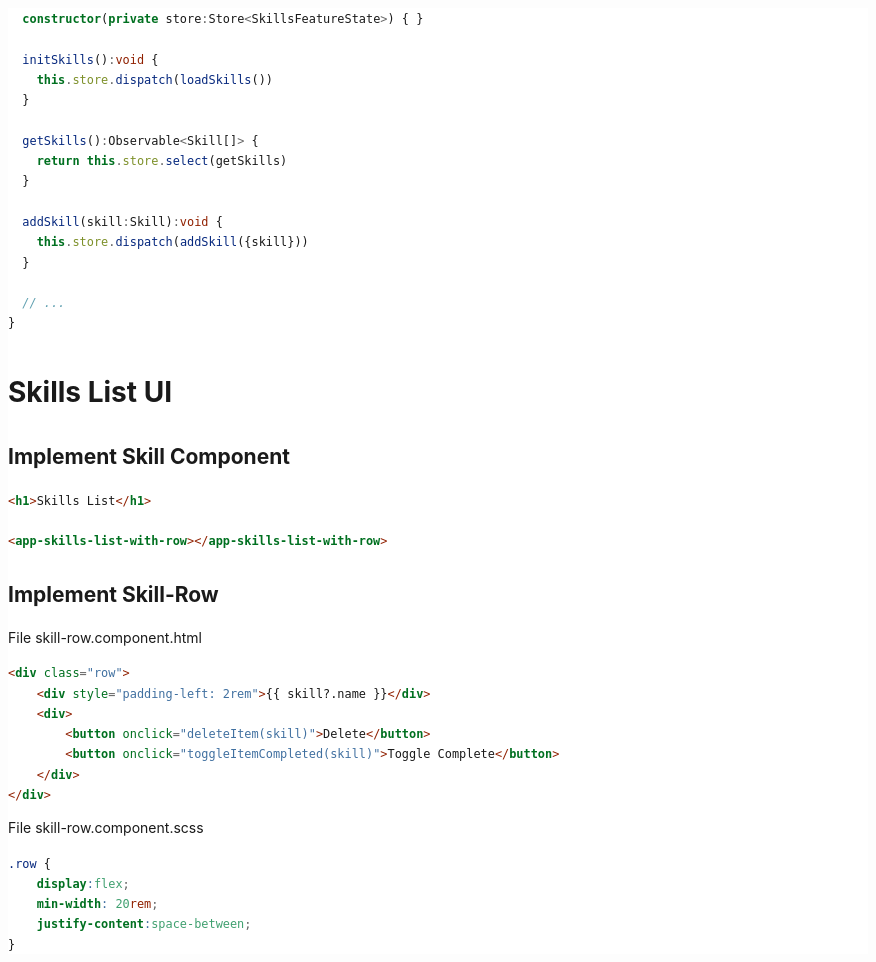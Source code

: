 ```typescript
  constructor(private store:Store<SkillsFeatureState>) { }

  initSkills():void {
    this.store.dispatch(loadSkills())
  }

  getSkills():Observable<Skill[]> {
    return this.store.select(getSkills)
  }

  addSkill(skill:Skill):void {
    this.store.dispatch(addSkill({skill}))
  }

  // ...
}


```

# Skills List UI


## Implement Skill Component

```html
<h1>Skills List</h1>

<app-skills-list-with-row></app-skills-list-with-row>
```

## Implement Skill-Row

File skill-row.component.html


```html
<div class="row">
    <div style="padding-left: 2rem">{{ skill?.name }}</div>
    <div>
        <button onclick="deleteItem(skill)">Delete</button>
        <button onclick="toggleItemCompleted(skill)">Toggle Complete</button>
    </div>
</div>
```

File skill-row.component.scss

```css 
.row {
    display:flex;
    min-width: 20rem;
    justify-content:space-between;
}
```
